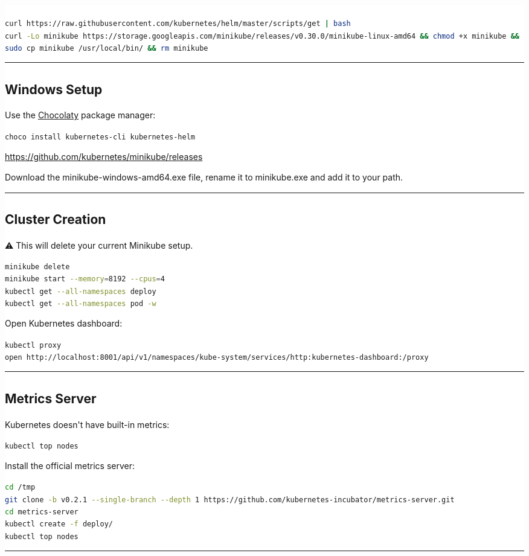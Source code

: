 ```bash

curl https://raw.githubusercontent.com/kubernetes/helm/master/scripts/get | bash
curl -Lo minikube https://storage.googleapis.com/minikube/releases/v0.30.0/minikube-linux-amd64 && chmod +x minikube && sudo cp minikube /usr/local/bin/ && rm minikube
```

---

## Windows Setup

Use the [Chocolaty](https://chocolatey.org/) package manager:

```bash
choco install kubernetes-cli kubernetes-helm
```

https://github.com/kubernetes/minikube/releases

Download the minikube-windows-amd64.exe file,
rename it to minikube.exe and add it to your path.

---

## Cluster Creation

:warning: This will delete your current Minikube setup.

```bash
minikube delete
minikube start --memory=8192 --cpus=4
kubectl get --all-namespaces deploy
kubectl get --all-namespaces pod -w
```

Open Kubernetes dashboard:

```bash
kubectl proxy
open http://localhost:8001/api/v1/namespaces/kube-system/services/http:kubernetes-dashboard:/proxy
```

---

## Metrics Server

Kubernetes doesn't have built-in metrics:

```bash
kubectl top nodes
```

Install the official metrics server:

```bash
cd /tmp
git clone -b v0.2.1 --single-branch --depth 1 https://github.com/kubernetes-incubator/metrics-server.git
cd metrics-server
kubectl create -f deploy/
kubectl top nodes
```

---